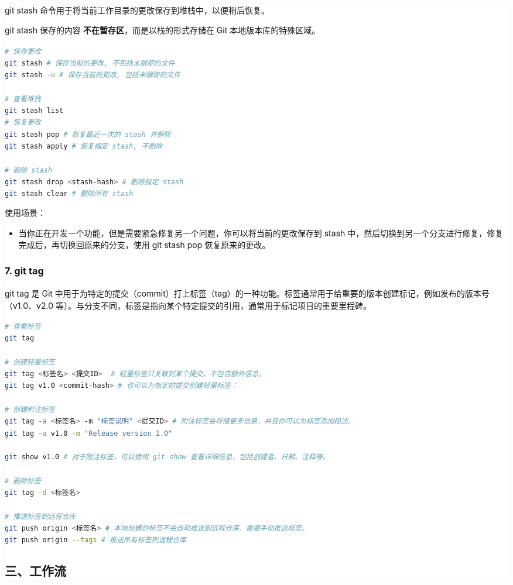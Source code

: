 git stash 命令用于将当前工作目录的更改保存到堆栈中，以便稍后恢复。

git stash 保存的内容 **不在暂存区**，而是以栈的形式存储在 Git 本地版本库的特殊区域。

```bash
# 保存更改
git stash # 保存当前的更改, 不包括未跟踪的文件
git stash -u # 保存当前的更改, 包括未跟踪的文件

# 查看堆栈
git stash list
# 恢复更改
git stash pop # 恢复最近一次的 stash 并删除
git stash apply # 恢复指定 stash, 不删除

# 删除 stash
git stash drop <stash-hash> # 删除指定 stash
git stash clear # 删除所有 stash

```

使用场景：

- 当你正在开发一个功能，但是需要紧急修复另一个问题，你可以将当前的更改保存到 stash 中，然后切换到另一个分支进行修复，修复完成后，再切换回原来的分支，使用 git stash pop 恢复原来的更改。

### 7. git tag

git tag 是 Git 中用于为特定的提交（commit）打上标签（tag）的一种功能。标签通常用于给重要的版本创建标记，例如发布的版本号（v1.0、v2.0 等）。与分支不同，标签是指向某个特定提交的引用，通常用于标记项目的重要里程碑。

```bash
# 查看标签
git tag

# 创建轻量标签
git tag <标签名> <提交ID>  # 轻量标签只关联到某个提交，不包含额外信息。
git tag v1.0 <commit-hash> # 也可以为指定的提交创建轻量标签：

# 创建附注标签
git tag -a <标签名> -m "标签说明" <提交ID> # 附注标签会存储更多信息，并且你可以为标签添加描述。
git tag -a v1.0 -m "Release version 1.0"

git show v1.0 # 对于附注标签，可以使用 git show 查看详细信息，包括创建者、日期、注释等。

# 删除标签
git tag -d <标签名>

# 推送标签到远程仓库
git push origin <标签名> # 本地创建的标签不会自动推送到远程仓库，需要手动推送标签。
git push origin --tags # 推送所有标签到远程仓库
```

## 三、工作流
